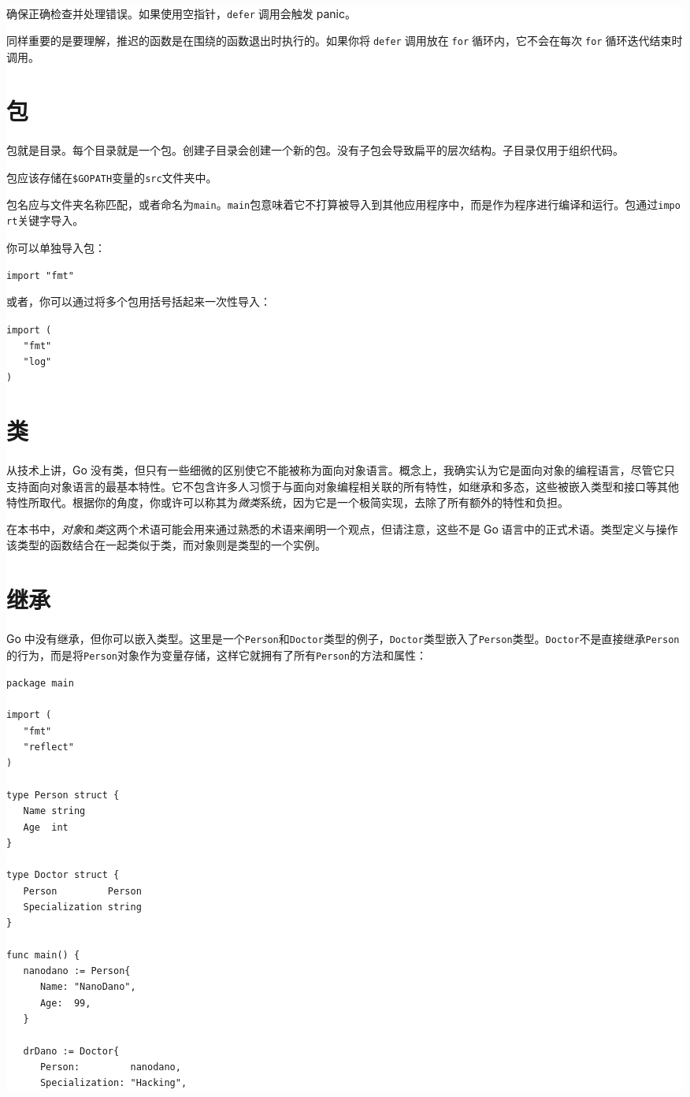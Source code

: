 确保正确检查并处理错误。如果使用空指针，`defer` 调用会触发 panic。

同样重要的是要理解，推迟的函数是在围绕的函数退出时执行的。如果你将 `defer` 调用放在 `for` 循环内，它不会在每次 `for` 循环迭代结束时调用。

# 包

包就是目录。每个目录就是一个包。创建子目录会创建一个新的包。没有子包会导致扁平的层次结构。子目录仅用于组织代码。

包应该存储在`$GOPATH`变量的`src`文件夹中。

包名应与文件夹名称匹配，或者命名为`main`。`main`包意味着它不打算被导入到其他应用程序中，而是作为程序进行编译和运行。包通过`import`关键字导入。

你可以单独导入包：

```
import "fmt" 
```

或者，你可以通过将多个包用括号括起来一次性导入：

```
import (
   "fmt"
   "log"
) 
```

# 类

从技术上讲，Go 没有类，但只有一些细微的区别使它不能被称为面向对象语言。概念上，我确实认为它是面向对象的编程语言，尽管它只支持面向对象语言的最基本特性。它不包含许多人习惯于与面向对象编程相关联的所有特性，如继承和多态，这些被嵌入类型和接口等其他特性所取代。根据你的角度，你或许可以称其为*微类*系统，因为它是一个极简实现，去除了所有额外的特性和负担。

在本书中，*对象*和*类*这两个术语可能会用来通过熟悉的术语来阐明一个观点，但请注意，这些不是 Go 语言中的正式术语。类型定义与操作该类型的函数结合在一起类似于类，而对象则是类型的一个实例。

# 继承

Go 中没有继承，但你可以嵌入类型。这里是一个`Person`和`Doctor`类型的例子，`Doctor`类型嵌入了`Person`类型。`Doctor`不是直接继承`Person`的行为，而是将`Person`对象作为变量存储，这样它就拥有了所有`Person`的方法和属性：

```
package main

import (
   "fmt"
   "reflect"
)

type Person struct {
   Name string
   Age  int
} 

type Doctor struct {
   Person         Person
   Specialization string
}

func main() {
   nanodano := Person{
      Name: "NanoDano",
      Age:  99,
   } 

   drDano := Doctor{
      Person:         nanodano,
      Specialization: "Hacking",
```